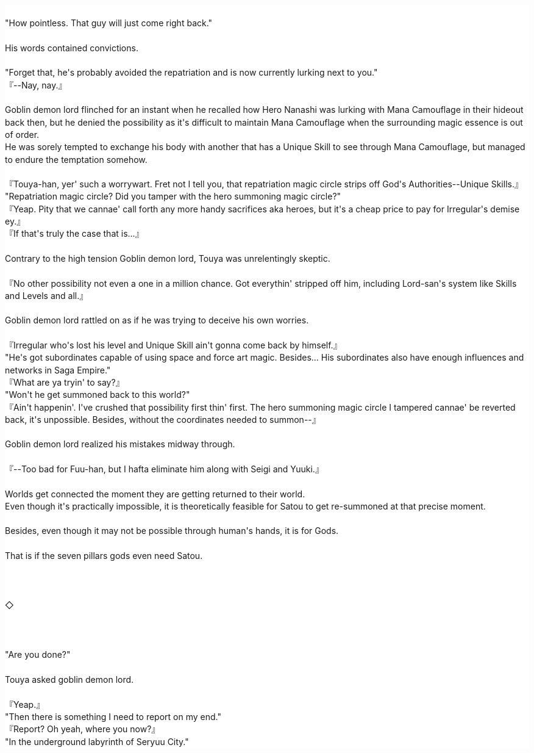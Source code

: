 <br/>
"How pointless. That guy will just come right back."<br/>
<br/>
His words contained convictions.<br/>
<br/>
"Forget that, he's probably avoided the repatriation and is now currently lurking next to you."<br/>
『--Nay, nay.』<br/>
<br/>
Goblin demon lord flinched for an instant when he recalled how Hero Nanashi was lurking with Mana Camouflage in their hideout back then, but he denied the possibility as it's difficult to maintain Mana Camouflage when the surrounding magic essence is out of order.<br/>
He was sorely tempted to exchange his body with another that has a Unique Skill to see through Mana Camouflage, but managed to endure the temptation somehow.<br/>
<br/>
『Touya-han, yer' such a worrywart. Fret not I tell you, that repatriation magic circle strips off God's Authorities--Unique Skills.』<br/>
"Repatriation magic circle? Did you tamper with the hero summoning magic circle?"<br/>
『Yeap. Pity that we cannae' call forth any more handy sacrifices aka heroes, but it's a cheap price to pay for Irregular's demise ey.』<br/>
『If that's truly the case that is...』<br/>
<br/>
Contrary to the high tension Goblin demon lord, Touya was unrelentingly skeptic.<br/>
<br/>
『No other possibility not even a one in a million chance. Got everythin' stripped off him, including Lord-san's system like Skills and Levels and all.』<br/>
<br/>
Goblin demon lord rattled on as if he was trying to deceive his own worries.<br/>
<br/>
『Irregular who's lost his level and Unique Skill ain't gonna come back by himself.』<br/>
"He's got subordinates capable of using space and force art magic. Besides... His subordinates also have enough influences and networks in Saga Empire."<br/>
『What are ya tryin' to say?』<br/>
"Won't he get summoned back to this world?"<br/>
『Ain't happenin'. I've crushed that possibility first thin' first. The hero summoning magic circle I tampered cannae' be reverted back, it's unpossible. Besides, without the coordinates needed to summon--』<br/>
<br/>
Goblin demon lord realized his mistakes midway through.<br/>
<br/>
『--Too bad for Fuu-han, but I hafta eliminate him along with Seigi and Yuuki.』<br/>
<br/>
Worlds get connected the moment they are getting returned to their world.<br/>
Even though it's practically impossible, it is theoretically feasible for Satou to get re-summoned at that precise moment.<br/>
<br/>
Besides, even though it may not be possible through human's hands, it is for Gods.<br/>
<br/>
That is if the seven pillars gods even need Satou.<br/>
<br/>
<br/>
<br/>
◇<br/>
<br/>
<br/>
<br/>
"Are you done?"<br/>
<br/>
Touya asked goblin demon lord.<br/>
<br/>
『Yeap.』<br/>
"Then there is something I need to report on my end."<br/>
『Report? Oh yeah, where you now?』<br/>
"In the underground labyrinth of Seryuu City."<br/>